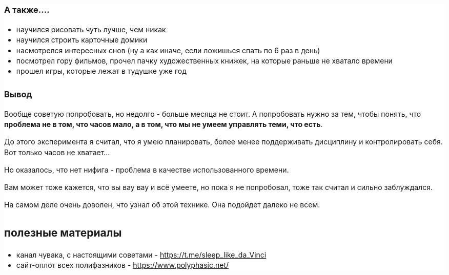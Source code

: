 ### А также....
- научился рисовать чуть лучше, чем никак
- научился строить карточные домики
- насмотрелся интересных снов (ну а как иначе, если ложишься спать по 6 раз в день)
- посмотрел гору фильмов, прочел пачку художественных книжек, на которые раньше не хватало времени
- прошел игры, которые лежат в тудушке уже год

### Вывод
Вообще советую попробовать, но недолго - больше месяца не стоит. 
А попробовать нужно за тем, чтобы понять, что __проблема не в том, что часов мало, а в том, что мы не умеем управлять теми, что есть__.

До этого эксперимента я считал, что я умею планировать, более менее поддерживать дисциплину и контролировать себя. Вот только часов не хватает... 

Но оказалось, что нет нифига - проблема в качестве использованного времени.

Вам может тоже кажется, что вы вау вау и всё умеете, но пока я не попробовал, тоже так считал и сильно заблуждался. 

На самом деле очень доволен, что узнал об этой технике. Она подойдет далеко не всем.
## полезные материалы 
- канал чувака, с настоящими советами -  https://t.me/sleep_like_da_Vinci
- сайт-оплот всех полифазников - https://www.polyphasic.net/ 
